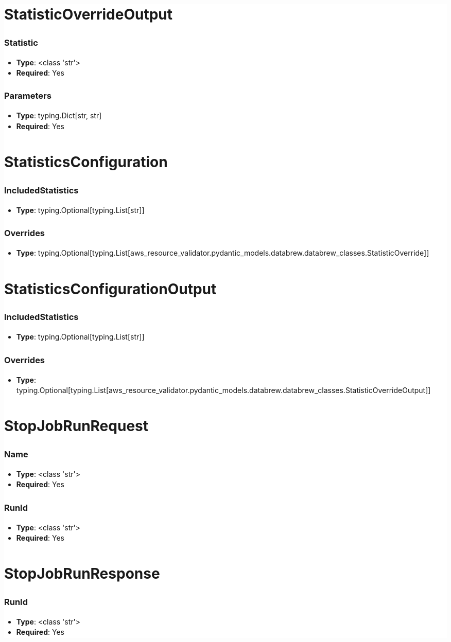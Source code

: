 # StatisticOverrideOutput

### Statistic
- **Type**: <class 'str'>
- **Required**: Yes

### Parameters
- **Type**: typing.Dict[str, str]
- **Required**: Yes


# StatisticsConfiguration

### IncludedStatistics
- **Type**: typing.Optional[typing.List[str]]

### Overrides
- **Type**: typing.Optional[typing.List[aws_resource_validator.pydantic_models.databrew.databrew_classes.StatisticOverride]]


# StatisticsConfigurationOutput

### IncludedStatistics
- **Type**: typing.Optional[typing.List[str]]

### Overrides
- **Type**: typing.Optional[typing.List[aws_resource_validator.pydantic_models.databrew.databrew_classes.StatisticOverrideOutput]]


# StopJobRunRequest

### Name
- **Type**: <class 'str'>
- **Required**: Yes

### RunId
- **Type**: <class 'str'>
- **Required**: Yes


# StopJobRunResponse

### RunId
- **Type**: <class 'str'>
- **Required**: Yes
